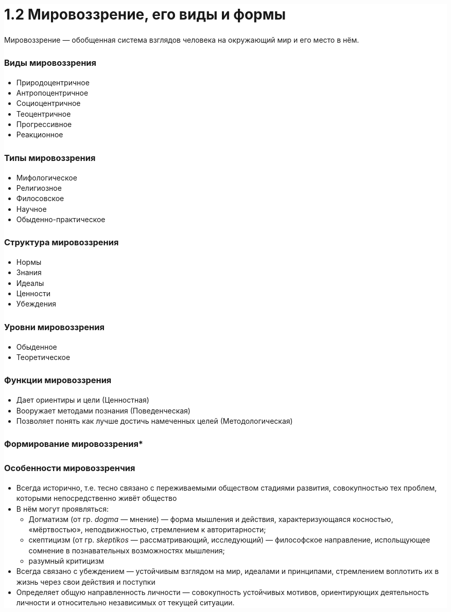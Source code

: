 # 1.2 Мировоззрение, его виды и формы

Мировоззрение — обобщенная система взглядов человека на окружающий мир и его место в нём.

### Виды мировоззрения

- Природоцентричное
- Антропоцентричное
- Социоцентричное
- Теоцентричное
- Прогрессивное
- Реакционное

### Типы мировоззрения

- Мифологическое
- Религиозное
- Филосовское
- Научное
- Обыденно-практическое

### Структура мировоззрения

- Нормы
- Знания
- Идеалы
- Ценности
- Убеждения

### Уровни мировоззрения

- Обыденное
- Теоретическое

### Функции мировоззрения

- Дает ориентиры и цели (Ценностная)
- Вооружает методами познания (Поведенческая)
- Позволяет понять как лучше достичь намеченных целей (Методологическая)

### Формирование мировоззрения*

### Особенности мировоззренчия

- Всегда исторично, т.е. тесно связано с переживаемыми обществом стадиями развития, совокупностью тех проблем, которыми непосредственно живёт общество
- В нём могут проявляться:
    - Догматизм (от гр. *dogma* — мнение) — форма мышления и действия, характеризующаяся косностью, «мёртвостью», неподвижностью, стремлением к авторитарности;
    - скептицизм (от гр. *skeptikos* — рассматривающий, исследующий) — философское направление, испольщующее сомнение в познавательных возможностях мышления;
    - разумный критицизм
- Всегда связано с убеждением — устойчивым взглядом на мир, идеалами и принципами, стремлением воплотить их в жизнь через свои действия и поступки
- Определяет общую направленность личности — совокупность устойчивых мотивов, ориентирующих деятельность личности и относительно независимых от текущей ситуации.
    